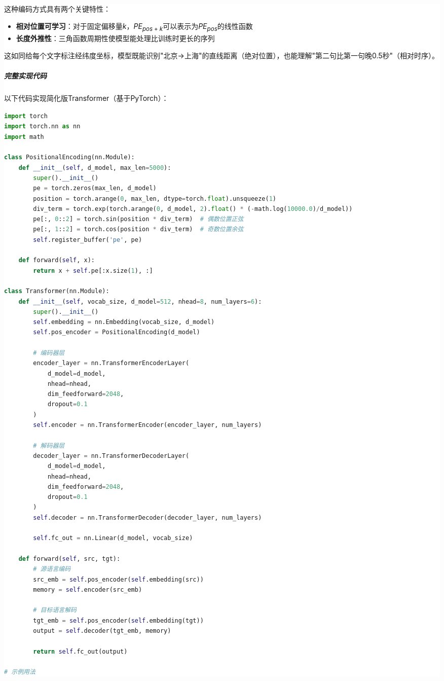 这种编码方式具有两个关键特性：  
- **相对位置可学习**：对于固定偏移量$k$，$PE_{pos+k}$可以表示为$PE_{pos}$的线性函数  
- **长度外推性**：三角函数周期性使模型能处理比训练时更长的序列  

这如同给每个文字标注经纬度坐标，模型既能识别"北京→上海"的直线距离（绝对位置），也能理解"第二句比第一句晚0.5秒"（相对时序）。

##### 完整实现代码
以下代码实现简化版Transformer（基于PyTorch）：

```python
import torch
import torch.nn as nn
import math

class PositionalEncoding(nn.Module):
    def __init__(self, d_model, max_len=5000):
        super().__init__()
        pe = torch.zeros(max_len, d_model)
        position = torch.arange(0, max_len, dtype=torch.float).unsqueeze(1)
        div_term = torch.exp(torch.arange(0, d_model, 2).float() * (-math.log(10000.0)/d_model))
        pe[:, 0::2] = torch.sin(position * div_term)  # 偶数位置正弦
        pe[:, 1::2] = torch.cos(position * div_term)  # 奇数位置余弦
        self.register_buffer('pe', pe)

    def forward(self, x):
        return x + self.pe[:x.size(1), :]

class Transformer(nn.Module):
    def __init__(self, vocab_size, d_model=512, nhead=8, num_layers=6):
        super().__init__()
        self.embedding = nn.Embedding(vocab_size, d_model)
        self.pos_encoder = PositionalEncoding(d_model)
        
        # 编码器层
        encoder_layer = nn.TransformerEncoderLayer(
            d_model=d_model,
            nhead=nhead,
            dim_feedforward=2048,
            dropout=0.1
        )
        self.encoder = nn.TransformerEncoder(encoder_layer, num_layers)
        
        # 解码器层
        decoder_layer = nn.TransformerDecoderLayer(
            d_model=d_model,
            nhead=nhead,
            dim_feedforward=2048,
            dropout=0.1
        )
        self.decoder = nn.TransformerDecoder(decoder_layer, num_layers)
        
        self.fc_out = nn.Linear(d_model, vocab_size)

    def forward(self, src, tgt):
        # 源语言编码
        src_emb = self.pos_encoder(self.embedding(src))
        memory = self.encoder(src_emb)
        
        # 目标语言解码
        tgt_emb = self.pos_encoder(self.embedding(tgt))
        output = self.decoder(tgt_emb, memory)
        
        return self.fc_out(output)

# 示例用法
```